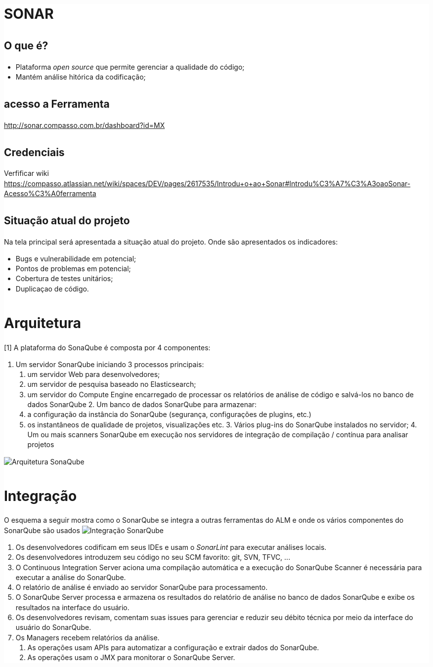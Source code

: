 # SONAR 

## O que é?
* Plataforma _open source_ que permite gerenciar a qualidade do código;
* Mantém análise hitórica da codificação;

## acesso a Ferramenta
http://sonar.compasso.com.br/dashboard?id=MX

## Credenciais 
Verfificar wiki https://compasso.atlassian.net/wiki/spaces/DEV/pages/2617535/Introdu+o+ao+Sonar#Introdu%C3%A7%C3%A3oaoSonar-Acesso%C3%A0ferramenta

## Situação atual do projeto
Na tela principal será apresentada a situação atual do projeto. Onde são apresentados os indicadores:
* Bugs e vulnerabilidade em potencial;
* Pontos de problemas em potencial;
* Cobertura de testes unitários;
* Duplicaçao de código.

# Arquitetura
[1] A plataforma do SonaQube é composta por 4 componentes: 
   1. Um servidor SonarQube iniciando 3 processos principais:
       1. um servidor Web para desenvolvedores;
       2. um servidor de pesquisa baseado no Elasticsearch;
       3. um servidor do Compute Engine encarregado de processar os relatórios de análise de código e salvá-los no banco de dados SonarQube
    2. Um banco de dados SonarQube para armazenar:
       1. a configuração da instância do SonarQube (segurança, configurações de plugins, etc.)
       2. os instantâneos de qualidade de projetos, visualizações etc.
    3. Vários plug-ins do SonarQube instalados no servidor;
    4. Um ou mais scanners SonarQube em execução nos servidores de integração de compilação / contínua para analisar projetos

![Arquitetura SonaQube](https://docs.sonarqube.org/6.7/images/download/attachments/11634448/image2017-10-3113_8_50.png)

# Integração
O esquema a seguir mostra como o SonarQube se integra a outras ferramentas do ALM e onde os vários componentes do SonarQube são usados
![Integração SonarQube](https://docs.sonarqube.org/6.7/images/download/attachments/11634448/image2017-10-3113_9_10.png)
   1. Os desenvolvedores codificam em seus IDEs e usam o _SonarLint_ para executar análises locais.
   2. Os desenvolvedores introduzem seu código no seu SCM favorito: git, SVN, TFVC, ...
   3. O Continuous Integration Server aciona uma compilação automática e a execução do SonarQube Scanner é necessária para executar a análise do SonarQube.
   4. O relatório de análise é enviado ao servidor SonarQube para processamento.
   5. O SonarQube Server processa e armazena os resultados do relatório de análise no banco de dados SonarQube e exibe os resultados na interface do usuário.
   6. Os desenvolvedores revisam, comentam suas issues para gerenciar e reduzir seu débito técnica por meio da interface do usuário do SonarQube.
   7. Os Managers recebem relatórios da análise.
       1. As operações usam APIs para automatizar a configuração e extrair dados do SonarQube.
       2. As operações usam o JMX para monitorar o SonarQube Server.
